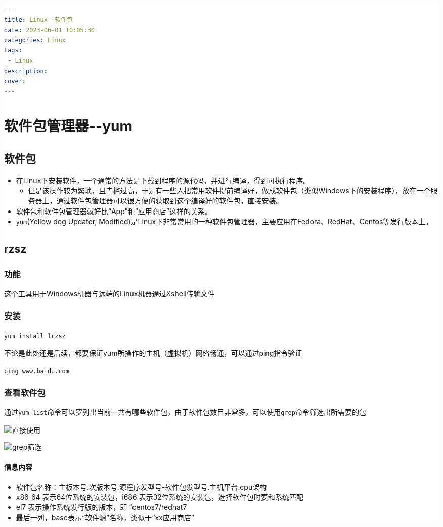 ```yaml
---
title: Linux--软件包
date: 2023-06-01 10:05:30
categories: Linux
tags:
 - Linux
description:
cover:
---
```


# 软件包管理器--yum

## 软件包

* 在Linux下安装软件，一个通常的方法是下载到程序的源代码，并进行编译，得到可执行程序。
  * 但是该操作较为繁琐，且门槛过高，于是有一些人把常用软件提前编译好，做成软件包（类似Windows下的安装程序），放在一个服务器上，通过软件包管理器可以很方便的获取到这个编译好的软件包，直接安装。
* 软件包和软件包管理器就好比“App”和“应用商店”这样的关系。
* `yum`(Yellow dog Updater, Modified)是Linux下非常常用的一种软件包管理器，主要应用在Fedora、RedHat、Centos等发行版本上。

## rzsz

### 功能

这个工具用于Windows机器与远端的Linux机器通过Xshell传输文件

### 安装

~~~
yum install lrzsz
~~~

不论是此处还是后续，都要保证yum所操作的主机（虚拟机）网络畅通，可以通过ping指令验证

~~~
ping www.baidu.com
~~~

### 查看软件包

通过`yum list`命令可以罗列出当前一共有哪些软件包，由于软件包数目非常多，可以使用`grep`命令筛选出所需要的包

![直接使用](https://raw.githubusercontent.com/Yukii2333/Images/main/blog_image/202306021043567.png "直接使用")

![grep筛选](C:\Users\27156\AppData\Roaming\Typora\typora-user-images\image-20230602104522258.png "grep筛选")

#### 信息内容

* 软件包名称：主板本号.次版本号.源程序发型号-软件包发型号.主机平台.cpu架构
* x86_64  表示64位系统的安装包，i686 表示32位系统的安装包，选择软件包时要和系统匹配
* el7  表示操作系统发行版的版本，即 “centos7/redhat7
* 最后一列，base表示“软件源”名称，类似于“xx应用商店”

